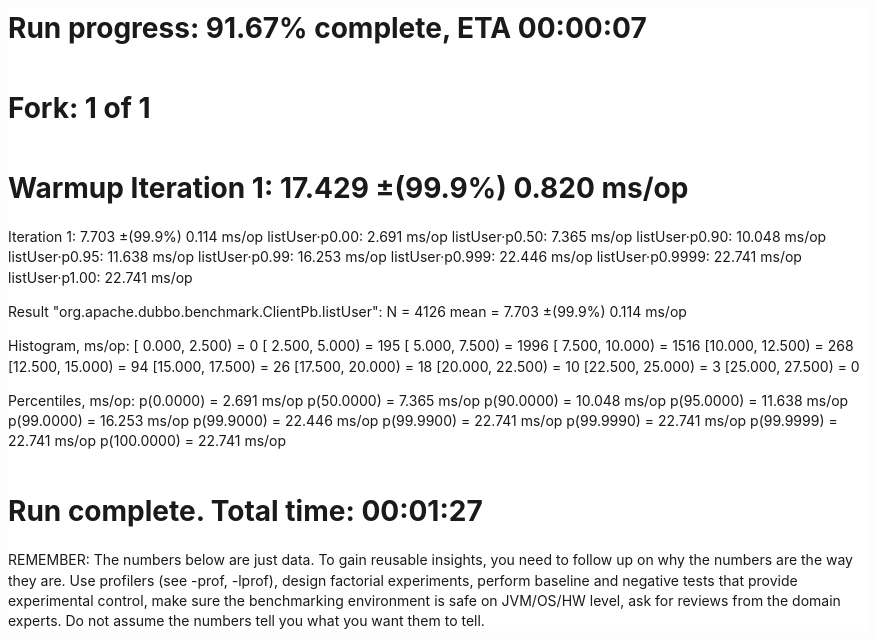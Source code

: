 # Run progress: 91.67% complete, ETA 00:00:07
# Fork: 1 of 1
# Warmup Iteration   1: 17.429 ±(99.9%) 0.820 ms/op
Iteration   1: 7.703 ±(99.9%) 0.114 ms/op
                 listUser·p0.00:   2.691 ms/op
                 listUser·p0.50:   7.365 ms/op
                 listUser·p0.90:   10.048 ms/op
                 listUser·p0.95:   11.638 ms/op
                 listUser·p0.99:   16.253 ms/op
                 listUser·p0.999:  22.446 ms/op
                 listUser·p0.9999: 22.741 ms/op
                 listUser·p1.00:   22.741 ms/op



Result "org.apache.dubbo.benchmark.ClientPb.listUser":
  N = 4126
  mean =      7.703 ±(99.9%) 0.114 ms/op

  Histogram, ms/op:
    [ 0.000,  2.500) = 0 
    [ 2.500,  5.000) = 195 
    [ 5.000,  7.500) = 1996 
    [ 7.500, 10.000) = 1516 
    [10.000, 12.500) = 268 
    [12.500, 15.000) = 94 
    [15.000, 17.500) = 26 
    [17.500, 20.000) = 18 
    [20.000, 22.500) = 10 
    [22.500, 25.000) = 3 
    [25.000, 27.500) = 0 

  Percentiles, ms/op:
      p(0.0000) =      2.691 ms/op
     p(50.0000) =      7.365 ms/op
     p(90.0000) =     10.048 ms/op
     p(95.0000) =     11.638 ms/op
     p(99.0000) =     16.253 ms/op
     p(99.9000) =     22.446 ms/op
     p(99.9900) =     22.741 ms/op
     p(99.9990) =     22.741 ms/op
     p(99.9999) =     22.741 ms/op
    p(100.0000) =     22.741 ms/op


# Run complete. Total time: 00:01:27

REMEMBER: The numbers below are just data. To gain reusable insights, you need to follow up on
why the numbers are the way they are. Use profilers (see -prof, -lprof), design factorial
experiments, perform baseline and negative tests that provide experimental control, make sure
the benchmarking environment is safe on JVM/OS/HW level, ask for reviews from the domain experts.
Do not assume the numbers tell you what you want them to tell.
